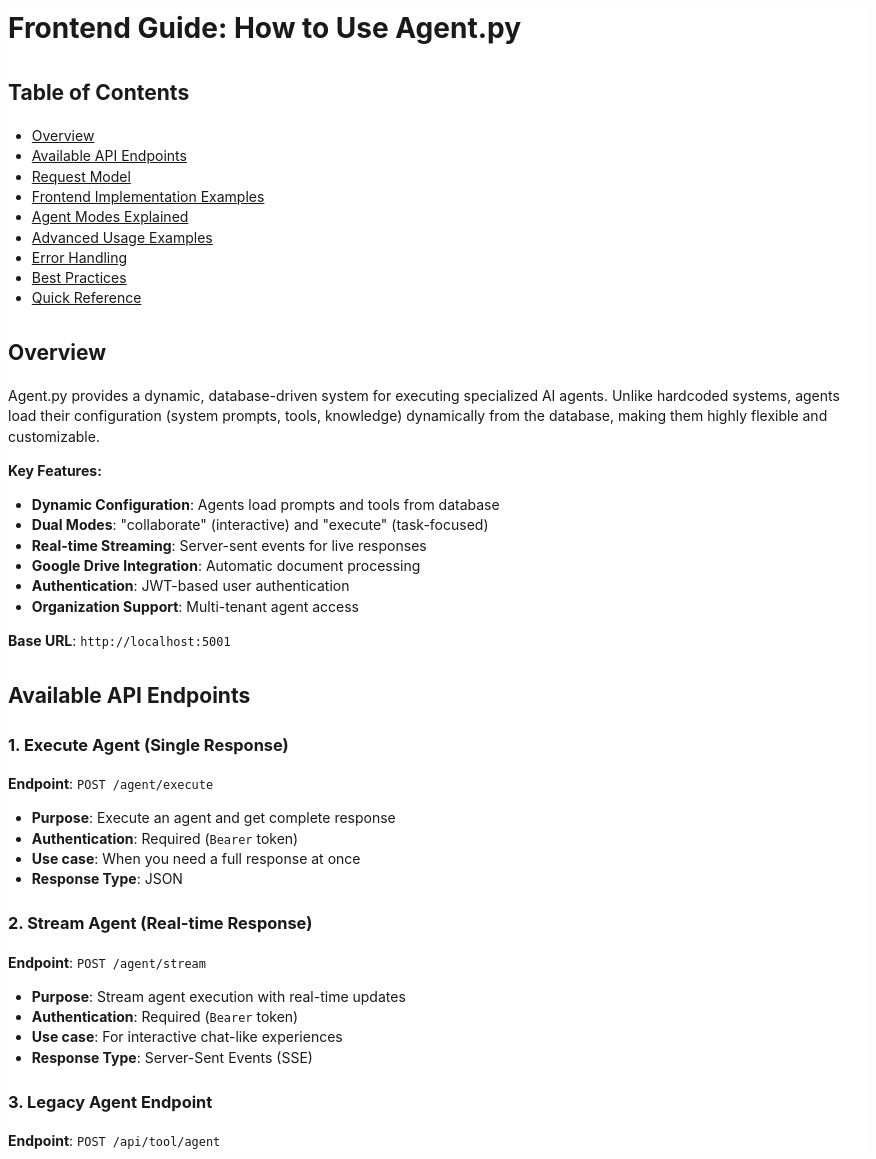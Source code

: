 # Frontend Guide: How to Use Agent.py

## Table of Contents
- [Overview](#overview)
- [Available API Endpoints](#available-api-endpoints)
- [Request Model](#request-model)
- [Frontend Implementation Examples](#frontend-implementation-examples)
- [Agent Modes Explained](#agent-modes-explained)
- [Advanced Usage Examples](#advanced-usage-examples)
- [Error Handling](#error-handling)
- [Best Practices](#best-practices)
- [Quick Reference](#quick-reference)

## Overview

Agent.py provides a dynamic, database-driven system for executing specialized AI agents. Unlike hardcoded systems, agents load their configuration (system prompts, tools, knowledge) dynamically from the database, making them highly flexible and customizable.

**Key Features:**
- **Dynamic Configuration**: Agents load prompts and tools from database
- **Dual Modes**: "collaborate" (interactive) and "execute" (task-focused)
- **Real-time Streaming**: Server-sent events for live responses
- **Google Drive Integration**: Automatic document processing
- **Authentication**: JWT-based user authentication
- **Organization Support**: Multi-tenant agent access

**Base URL**: `http://localhost:5001`

## Available API Endpoints

### 1. Execute Agent (Single Response)
**Endpoint**: `POST /agent/execute`

- **Purpose**: Execute an agent and get complete response
- **Authentication**: Required (`Bearer` token)
- **Use case**: When you need a full response at once
- **Response Type**: JSON

### 2. Stream Agent (Real-time Response)
**Endpoint**: `POST /agent/stream`

- **Purpose**: Stream agent execution with real-time updates
- **Authentication**: Required (`Bearer` token)
- **Use case**: For interactive chat-like experiences
- **Response Type**: Server-Sent Events (SSE)

### 3. Legacy Agent Endpoint
**Endpoint**: `POST /api/tool/agent`
